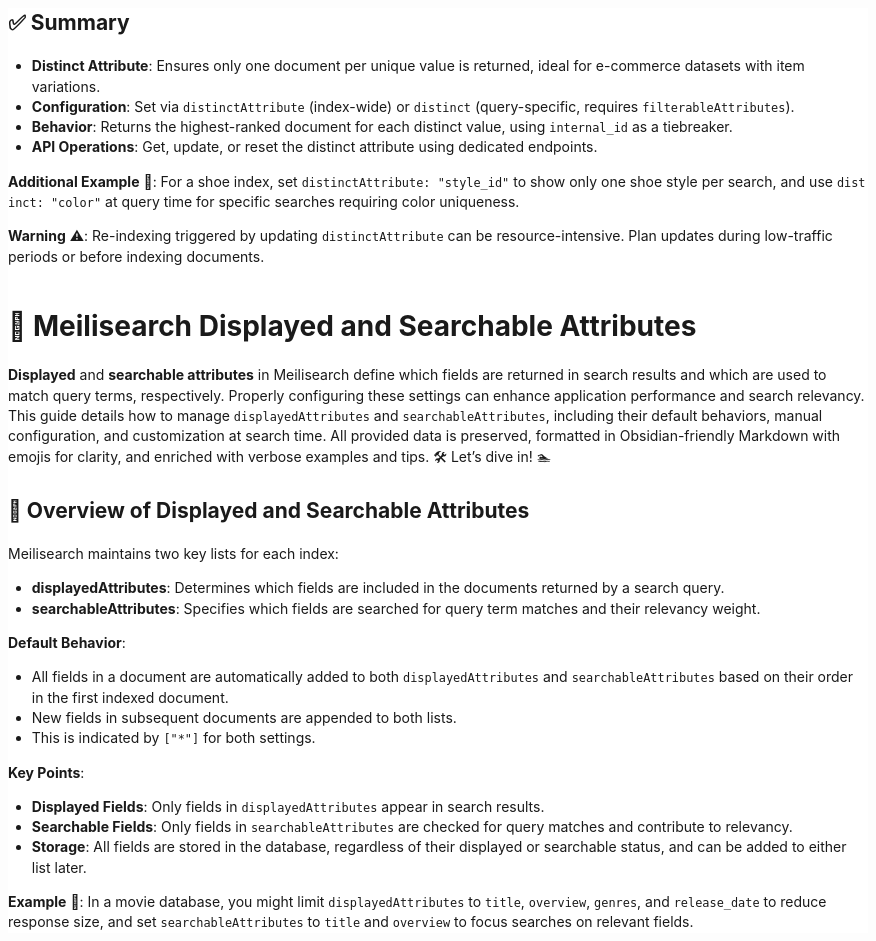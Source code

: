 ## ✅ Summary

- **Distinct Attribute**: Ensures only one document per unique value is returned, ideal for e-commerce datasets with item variations.
- **Configuration**: Set via `distinctAttribute` (index-wide) or `distinct` (query-specific, requires `filterableAttributes`).
- **Behavior**: Returns the highest-ranked document for each distinct value, using `internal_id` as a tiebreaker.
- **API Operations**: Get, update, or reset the distinct attribute using dedicated endpoints.

**Additional Example** 🎯: For a shoe index, set `distinctAttribute: "style_id"` to show only one shoe style per search, and use `distinct: "color"` at query time for specific searches requiring color uniqueness.

**Warning** ⚠️: Re-indexing triggered by updating `distinctAttribute` can be resource-intensive. Plan updates during low-traffic periods or before indexing documents.



# 🚦 Meilisearch Displayed and Searchable Attributes

**Displayed** and **searchable attributes** in Meilisearch define which fields are returned in search results and which are used to match query terms, respectively. Properly configuring these settings can enhance application performance and search relevancy. This guide details how to manage `displayedAttributes` and `searchableAttributes`, including their default behaviors, manual configuration, and customization at search time. All provided data is preserved, formatted in Obsidian-friendly Markdown with emojis for clarity, and enriched with verbose examples and tips. 🛠️ Let’s dive in! 🏊



## 📌 Overview of Displayed and Searchable Attributes

Meilisearch maintains two key lists for each index:
- **displayedAttributes**: Determines which fields are included in the documents returned by a search query.
- **searchableAttributes**: Specifies which fields are searched for query term matches and their relevancy weight.

**Default Behavior**:
- All fields in a document are automatically added to both `displayedAttributes` and `searchableAttributes` based on their order in the first indexed document.
- New fields in subsequent documents are appended to both lists.
- This is indicated by `["*"]` for both settings.

**Key Points**:
- **Displayed Fields**: Only fields in `displayedAttributes` appear in search results.
- **Searchable Fields**: Only fields in `searchableAttributes` are checked for query matches and contribute to relevancy.
- **Storage**: All fields are stored in the database, regardless of their displayed or searchable status, and can be added to either list later.

**Example** 🎯: In a movie database, you might limit `displayedAttributes` to `title`, `overview`, `genres`, and `release_date` to reduce response size, and set `searchableAttributes` to `title` and `overview` to focus searches on relevant fields.
